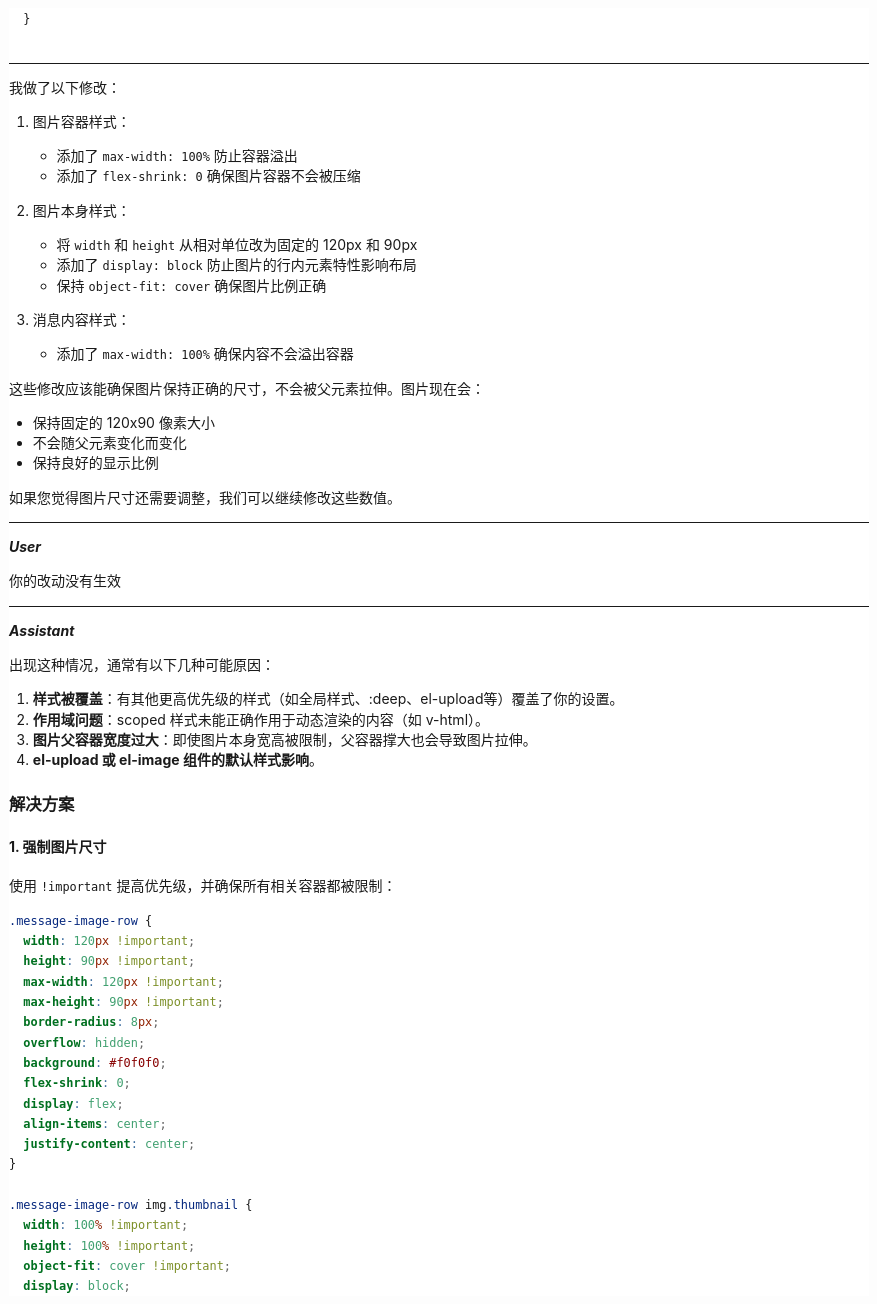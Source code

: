 ```diff
  }
  
```

---

我做了以下修改：

1. 图片容器样式：
   - 添加了 `max-width: 100%` 防止容器溢出
   - 添加了 `flex-shrink: 0` 确保图片容器不会被压缩

2. 图片本身样式：
   - 将 `width` 和 `height` 从相对单位改为固定的 120px 和 90px
   - 添加了 `display: block` 防止图片的行内元素特性影响布局
   - 保持 `object-fit: cover` 确保图片比例正确

3. 消息内容样式：
   - 添加了 `max-width: 100%` 确保内容不会溢出容器

这些修改应该能确保图片保持正确的尺寸，不会被父元素拉伸。图片现在会：
- 保持固定的 120x90 像素大小
- 不会随父元素变化而变化
- 保持良好的显示比例

如果您觉得图片尺寸还需要调整，我们可以继续修改这些数值。

---

_**User**_

你的改动没有生效

---

_**Assistant**_

出现这种情况，通常有以下几种可能原因：

1. **样式被覆盖**：有其他更高优先级的样式（如全局样式、:deep、el-upload等）覆盖了你的设置。
2. **作用域问题**：scoped 样式未能正确作用于动态渲染的内容（如 v-html）。
3. **图片父容器宽度过大**：即使图片本身宽高被限制，父容器撑大也会导致图片拉伸。
4. **el-upload 或 el-image 组件的默认样式影响**。

### 解决方案

#### 1. 强制图片尺寸
使用 `!important` 提高优先级，并确保所有相关容器都被限制：

```css
.message-image-row {
  width: 120px !important;
  height: 90px !important;
  max-width: 120px !important;
  max-height: 90px !important;
  border-radius: 8px;
  overflow: hidden;
  background: #f0f0f0;
  flex-shrink: 0;
  display: flex;
  align-items: center;
  justify-content: center;
}

.message-image-row img.thumbnail {
  width: 100% !important;
  height: 100% !important;
  object-fit: cover !important;
  display: block;
```